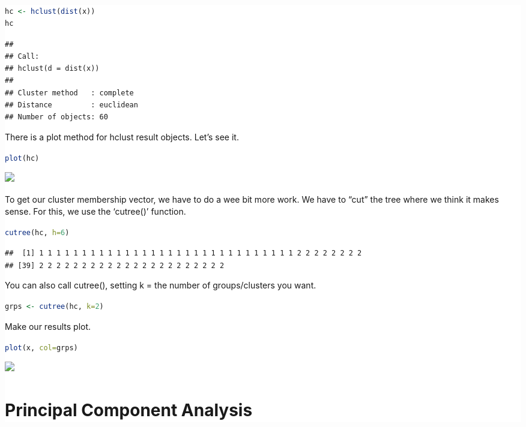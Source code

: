 ``` r
hc <- hclust(dist(x))
hc
```

    ## 
    ## Call:
    ## hclust(d = dist(x))
    ## 
    ## Cluster method   : complete 
    ## Distance         : euclidean 
    ## Number of objects: 60

There is a plot method for hclust result objects. Let’s see it.

``` r
plot(hc)
```

![](Class08_files/figure-gfm/unnamed-chunk-8-1.png)

To get our cluster membership vector, we have to do a wee bit more work.
We have to “cut” the tree where we think it makes sense. For this, we
use the ‘cutree()’ function.

``` r
cutree(hc, h=6)
```

    ##  [1] 1 1 1 1 1 1 1 1 1 1 1 1 1 1 1 1 1 1 1 1 1 1 1 1 1 1 1 1 1 1 2 2 2 2 2 2 2 2
    ## [39] 2 2 2 2 2 2 2 2 2 2 2 2 2 2 2 2 2 2 2 2 2 2

You can also call cutree(), setting k = the number of groups/clusters
you want.

``` r
grps <- cutree(hc, k=2)
```

Make our results plot.

``` r
plot(x, col=grps)
```

![](Class08_files/figure-gfm/unnamed-chunk-11-1.png)

# Principal Component Analysis
